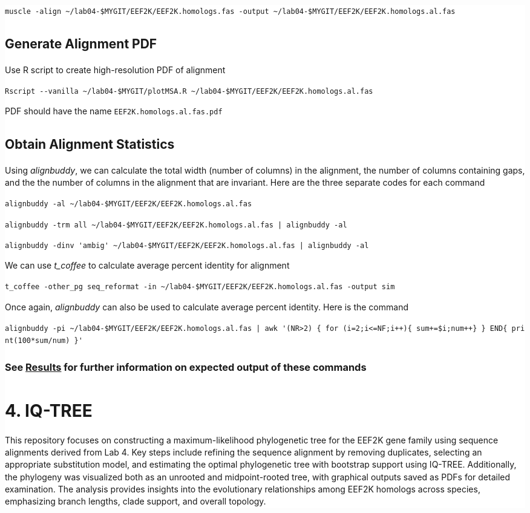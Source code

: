 ```
muscle -align ~/lab04-$MYGIT/EEF2K/EEF2K.homologs.fas -output ~/lab04-$MYGIT/EEF2K/EEF2K.homologs.al.fas
```

## Generate Alignment PDF
Use R script to create high-resolution PDF of alignment 

```
Rscript --vanilla ~/lab04-$MYGIT/plotMSA.R ~/lab04-$MYGIT/EEF2K/EEF2K.homologs.al.fas
```
PDF should have the name ```EEF2K.homologs.al.fas.pdf```


## Obtain Alignment Statistics 
Using _alignbuddy_, we can calculate the total width (number of columns) in the alignment, the number of columns containing gaps, and the the number of columns in the alignment that are invariant. Here are the three separate codes for each command

```
alignbuddy -al ~/lab04-$MYGIT/EEF2K/EEF2K.homologs.al.fas
```

```
alignbuddy -trm all ~/lab04-$MYGIT/EEF2K/EEF2K.homologs.al.fas | alignbuddy -al
```

```
alignbuddy -dinv 'ambig' ~/lab04-$MYGIT/EEF2K/EEF2K.homologs.al.fas | alignbuddy -al
```

We can use _t_coffee_ to calculate average percent identity for alignment

```
t_coffee -other_pg seq_reformat -in ~/lab04-$MYGIT/EEF2K/EEF2K.homologs.al.fas -output sim
```

Once again, _alignbuddy_ can also be used to calculate average percent identity. Here is the command 

```
alignbuddy -pi ~/lab04-$MYGIT/EEF2K/EEF2K.homologs.al.fas | awk '(NR>2) { for (i=2;i<=NF;i++){ sum+=$i;num++} } END{ print(100*sum/num) }'
```

### See [Results](#7-Results) for further information on expected output of these commands

# 4. IQ-TREE
This repository focuses on constructing a maximum-likelihood phylogenetic tree for the EEF2K gene family using sequence alignments derived from Lab 4. Key steps include refining the sequence alignment by removing duplicates, selecting an appropriate substitution model, and estimating the optimal phylogenetic tree with bootstrap support using IQ-TREE. Additionally, the phylogeny was visualized both as an unrooted and midpoint-rooted tree, with graphical outputs saved as PDFs for detailed examination. The analysis provides insights into the evolutionary relationships among EEF2K homologs across species, emphasizing branch lengths, clade support, and overall topology.
